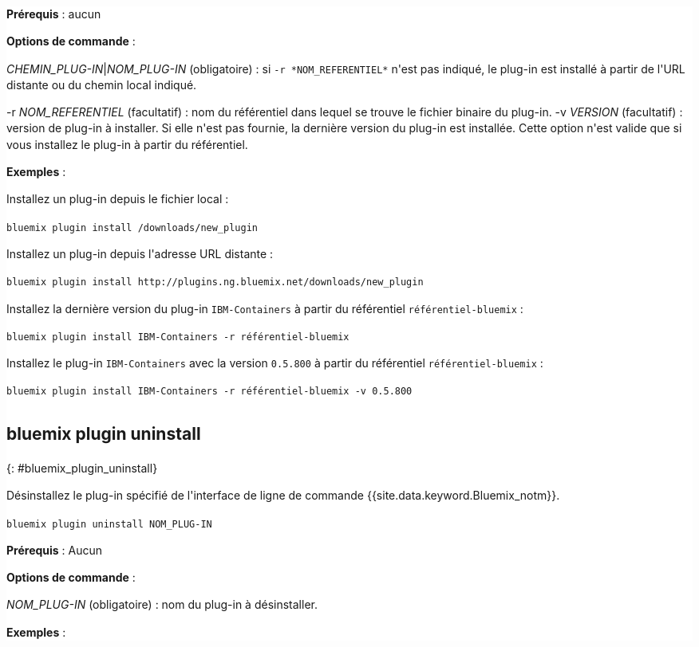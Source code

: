 **Prérequis** : aucun

**Options de commande** :

*CHEMIN_PLUG-IN*|*NOM_PLUG-IN* (obligatoire) : si `-r *NOM_REFERENTIEL*` n'est pas indiqué, le plug-in est installé à partir de l'URL distante ou du chemin local indiqué.

-r *NOM_REFERENTIEL* (facultatif) : nom du référentiel dans lequel se trouve le fichier binaire du plug-in.
-v *VERSION*  (facultatif) : version de plug-in à installer. Si elle n'est pas fournie, la dernière version du plug-in est installée. Cette option n'est valide que si vous installez le plug-in à partir du référentiel.

**Exemples** :

Installez un plug-in depuis le fichier local :

```
bluemix plugin install /downloads/new_plugin
```

Installez un plug-in depuis l'adresse URL distante :

```
bluemix plugin install http://plugins.ng.bluemix.net/downloads/new_plugin
```

Installez la dernière version du plug-in `IBM-Containers` à partir du référentiel `référentiel-bluemix` :

```
bluemix plugin install IBM-Containers -r référentiel-bluemix
```
Installez le plug-in `IBM-Containers` avec la version `0.5.800` à partir du référentiel `référentiel-bluemix` :

```
bluemix plugin install IBM-Containers -r référentiel-bluemix -v 0.5.800
```






## bluemix plugin uninstall
{: #bluemix_plugin_uninstall}

Désinstallez le plug-in spécifié de l'interface de ligne de commande {{site.data.keyword.Bluemix_notm}}.

```
bluemix plugin uninstall NOM_PLUG-IN
```

**Prérequis** : Aucun

**Options de commande** :

*NOM_PLUG-IN* (obligatoire) : nom du plug-in à désinstaller.

**Exemples** :
